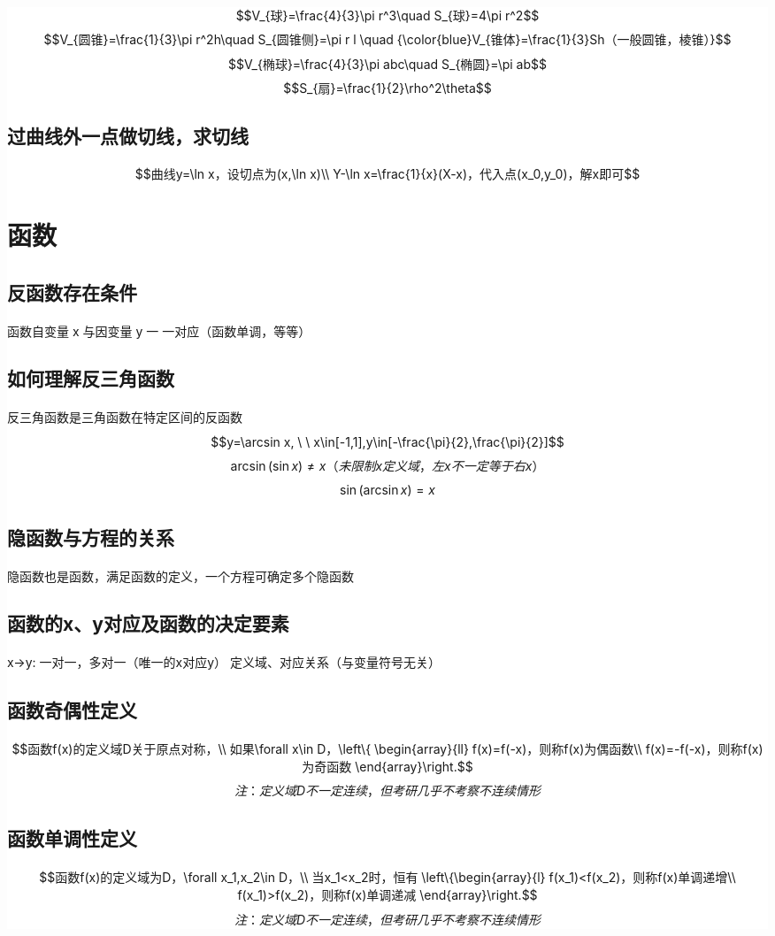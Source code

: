 $$V_{球}=\frac{4}{3}\pi r^3\quad S_{球}=4\pi r^2$$
$$V_{圆锥}=\frac{1}{3}\pi r^2h\quad S_{圆锥侧}=\pi r l \quad
{\color{blue}V_{锥体}=\frac{1}{3}Sh（一般圆锥，棱锥）}$$
$$V_{椭球}=\frac{4}{3}\pi abc\quad S_{椭圆}=\pi ab$$
$$S_{扇}=\frac{1}{2}\rho^2\theta$$

## 过曲线外一点做切线，求切线

$$曲线y=\ln x，设切点为(x,\ln x)\\
Y-\ln x=\frac{1}{x}(X-x)，代入点(x_0,y_0)，解x即可$$

# 函数

## 反函数存在条件

函数自变量 x 与因变量 y 一 一对应（函数单调，等等）

## 如何理解反三角函数

反三角函数是三角函数在特定区间的反函数
$$y=\arcsin x, \ \ x\in[-1,1],y\in[-\frac{\pi}{2},\frac{\pi}{2}]$$
$$\arcsin(\sin x)\neq x （未限制x定义域，左x不一定等于右x）$$
$$\sin(\arcsin x)=x$$

## 隐函数与方程的关系

隐函数也是函数，满足函数的定义，一个方程可确定多个隐函数

## 函数的x、y对应及函数的决定要素

x->y: 一对一，多对一（唯一的x对应y）
定义域、对应关系（与变量符号无关）

## 函数奇偶性定义

$$函数f(x)的定义域D关于原点对称，\\
如果\forall x\in D，\left\{
\begin{array}{ll}
f(x)=f(-x)，则称f(x)为偶函数\\
f(x)=-f(-x)，则称f(x)为奇函数
\end{array}\right.$$
$$注：定义域D不一定连续，但考研几乎不考察不连续情形$$

## 函数单调性定义

$$函数f(x)的定义域为D，\forall x_1,x_2\in D，\\
当x_1<x_2时，恒有
\left\{\begin{array}{l}
f(x_1)<f(x_2)，则称f(x)单调递增\\
f(x_1)>f(x_2)，则称f(x)单调递减
\end{array}\right.$$
$$注：定义域D不一定连续，但考研几乎不考察不连续情形$$

